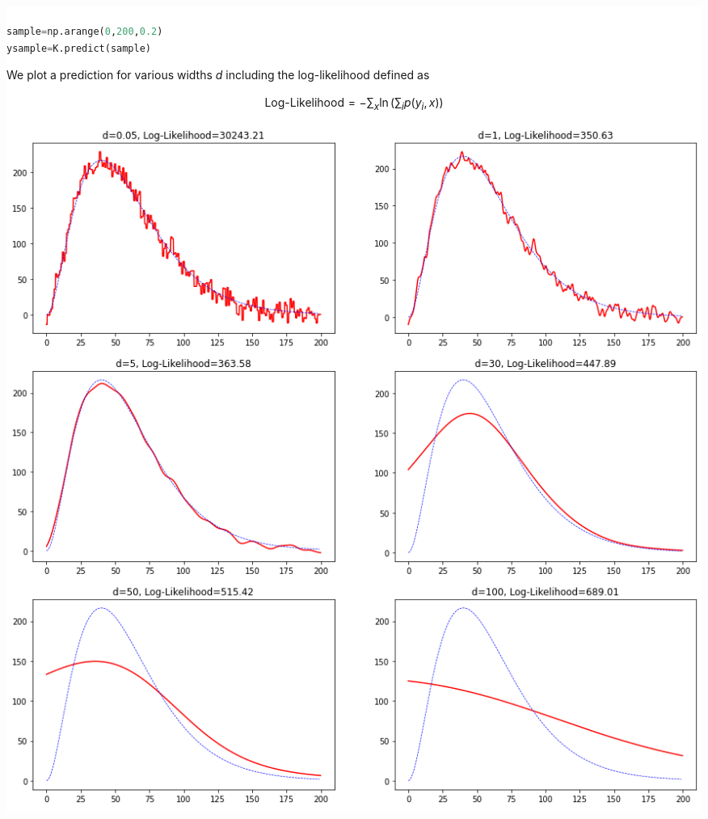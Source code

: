 ```python

sample=np.arange(0,200,0.2)
ysample=K.predict(sample)
```

We plot a prediction for various widths $d$ including the log-likelihood defined as

$$\text{Log-Likelihood}=-\sum_x \ln(\sum_i p(y_i,x))$$

<div style="text-align: center"><img src="/images/kernel_reg_d.png"  width="100%"></div>
